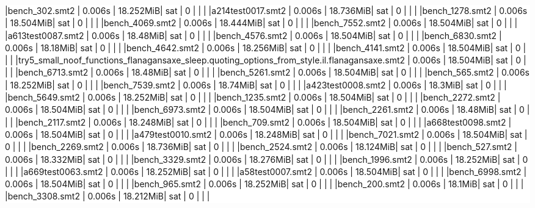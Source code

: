 |bench_302.smt2                                               |    0.006s | 18.252MiB| sat | 0 |  |  |
|a214test0017.smt2                                            |    0.006s | 18.736MiB| sat | 0 |  |  |
|bench_1278.smt2                                              |    0.006s | 18.504MiB| sat | 0 |  |  |
|bench_4069.smt2                                              |    0.006s | 18.444MiB| sat | 0 |  |  |
|bench_7552.smt2                                              |    0.006s | 18.504MiB| sat | 0 |  |  |
|a613test0087.smt2                                            |    0.006s | 18.48MiB| sat | 0 |  |  |
|bench_4576.smt2                                              |    0.006s | 18.504MiB| sat | 0 |  |  |
|bench_6830.smt2                                              |    0.006s | 18.18MiB| sat | 0 |  |  |
|bench_4642.smt2                                              |    0.006s | 18.256MiB| sat | 0 |  |  |
|bench_4141.smt2                                              |    0.006s | 18.504MiB| sat | 0 |  |  |
|try5_small_noof_functions_flanagansaxe_sleep.quoting_options_from_style.il.flanagansaxe.smt2 |    0.006s | 18.504MiB| sat | 0 |  |  |
|bench_6713.smt2                                              |    0.006s | 18.48MiB| sat | 0 |  |  |
|bench_5261.smt2                                              |    0.006s | 18.504MiB| sat | 0 |  |  |
|bench_565.smt2                                               |    0.006s | 18.252MiB| sat | 0 |  |  |
|bench_7539.smt2                                              |    0.006s | 18.74MiB| sat | 0 |  |  |
|a423test0008.smt2                                            |    0.006s | 18.3MiB| sat | 0 |  |  |
|bench_5649.smt2                                              |    0.006s | 18.252MiB| sat | 0 |  |  |
|bench_1235.smt2                                              |    0.006s | 18.504MiB| sat | 0 |  |  |
|bench_2272.smt2                                              |    0.006s | 18.504MiB| sat | 0 |  |  |
|bench_6973.smt2                                              |    0.006s | 18.504MiB| sat | 0 |  |  |
|bench_2261.smt2                                              |    0.006s | 18.48MiB| sat | 0 |  |  |
|bench_2117.smt2                                              |    0.006s | 18.248MiB| sat | 0 |  |  |
|bench_709.smt2                                               |    0.006s | 18.504MiB| sat | 0 |  |  |
|a668test0098.smt2                                            |    0.006s | 18.504MiB| sat | 0 |  |  |
|a479test0010.smt2                                            |    0.006s | 18.248MiB| sat | 0 |  |  |
|bench_7021.smt2                                              |    0.006s | 18.504MiB| sat | 0 |  |  |
|bench_2269.smt2                                              |    0.006s | 18.736MiB| sat | 0 |  |  |
|bench_2524.smt2                                              |    0.006s | 18.124MiB| sat | 0 |  |  |
|bench_527.smt2                                               |    0.006s | 18.332MiB| sat | 0 |  |  |
|bench_3329.smt2                                              |    0.006s | 18.276MiB| sat | 0 |  |  |
|bench_1996.smt2                                              |    0.006s | 18.252MiB| sat | 0 |  |  |
|a669test0063.smt2                                            |    0.006s | 18.252MiB| sat | 0 |  |  |
|a58test0007.smt2                                             |    0.006s | 18.504MiB| sat | 0 |  |  |
|bench_6998.smt2                                              |    0.006s | 18.504MiB| sat | 0 |  |  |
|bench_965.smt2                                               |    0.006s | 18.252MiB| sat | 0 |  |  |
|bench_200.smt2                                               |    0.006s | 18.1MiB| sat | 0 |  |  |
|bench_3308.smt2                                              |    0.006s | 18.212MiB| sat | 0 |  |  |